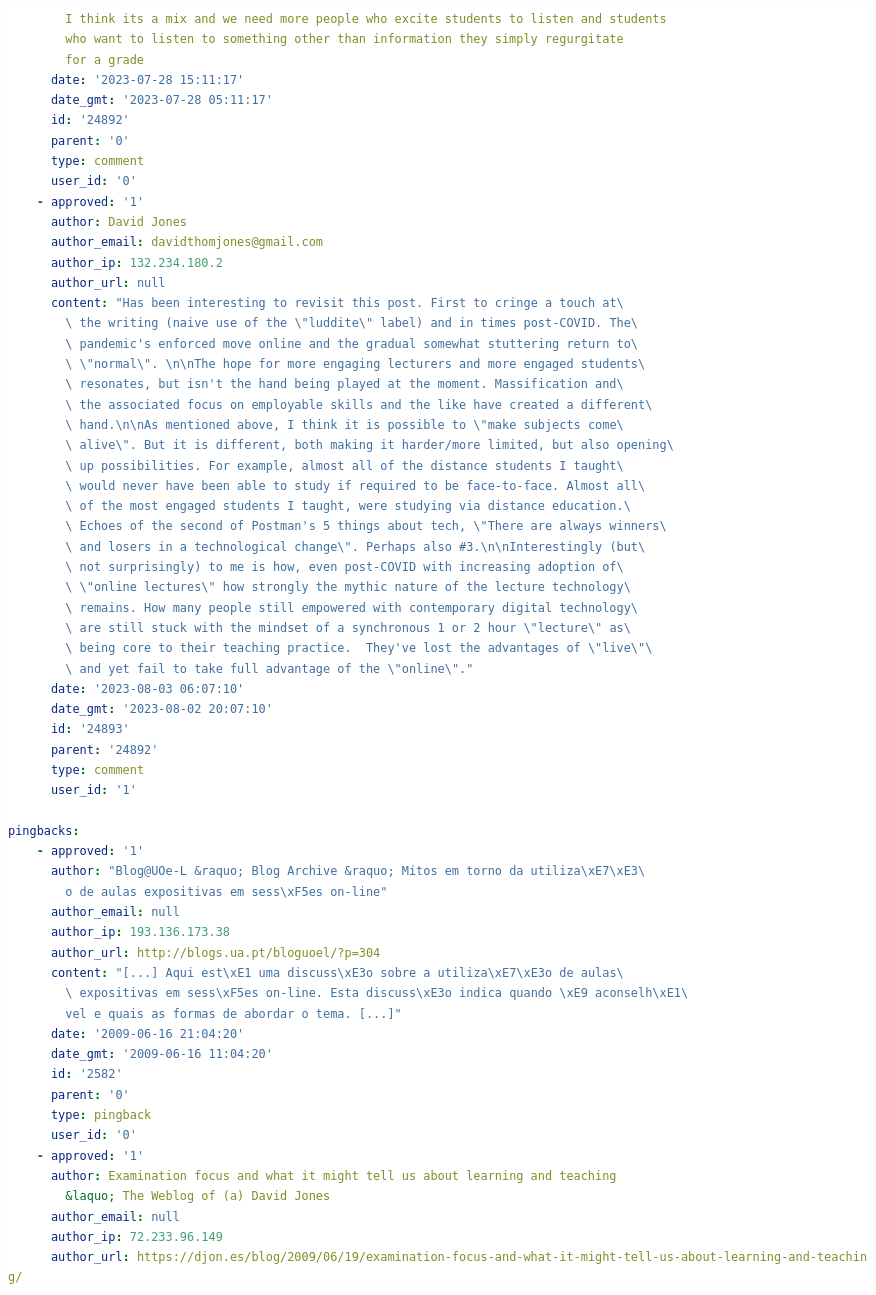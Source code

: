 ```yaml
        I think its a mix and we need more people who excite students to listen and students
        who want to listen to something other than information they simply regurgitate
        for a grade
      date: '2023-07-28 15:11:17'
      date_gmt: '2023-07-28 05:11:17'
      id: '24892'
      parent: '0'
      type: comment
      user_id: '0'
    - approved: '1'
      author: David Jones
      author_email: davidthomjones@gmail.com
      author_ip: 132.234.180.2
      author_url: null
      content: "Has been interesting to revisit this post. First to cringe a touch at\
        \ the writing (naive use of the \"luddite\" label) and in times post-COVID. The\
        \ pandemic's enforced move online and the gradual somewhat stuttering return to\
        \ \"normal\". \n\nThe hope for more engaging lecturers and more engaged students\
        \ resonates, but isn't the hand being played at the moment. Massification and\
        \ the associated focus on employable skills and the like have created a different\
        \ hand.\n\nAs mentioned above, I think it is possible to \"make subjects come\
        \ alive\". But it is different, both making it harder/more limited, but also opening\
        \ up possibilities. For example, almost all of the distance students I taught\
        \ would never have been able to study if required to be face-to-face. Almost all\
        \ of the most engaged students I taught, were studying via distance education.\
        \ Echoes of the second of Postman's 5 things about tech, \"There are always winners\
        \ and losers in a technological change\". Perhaps also #3.\n\nInterestingly (but\
        \ not surprisingly) to me is how, even post-COVID with increasing adoption of\
        \ \"online lectures\" how strongly the mythic nature of the lecture technology\
        \ remains. How many people still empowered with contemporary digital technology\
        \ are still stuck with the mindset of a synchronous 1 or 2 hour \"lecture\" as\
        \ being core to their teaching practice.  They've lost the advantages of \"live\"\
        \ and yet fail to take full advantage of the \"online\"."
      date: '2023-08-03 06:07:10'
      date_gmt: '2023-08-02 20:07:10'
      id: '24893'
      parent: '24892'
      type: comment
      user_id: '1'
    
pingbacks:
    - approved: '1'
      author: "Blog@UOe-L &raquo; Blog Archive &raquo; Mitos em torno da utiliza\xE7\xE3\
        o de aulas expositivas em sess\xF5es on-line"
      author_email: null
      author_ip: 193.136.173.38
      author_url: http://blogs.ua.pt/bloguoel/?p=304
      content: "[...] Aqui est\xE1 uma discuss\xE3o sobre a utiliza\xE7\xE3o de aulas\
        \ expositivas em sess\xF5es on-line. Esta discuss\xE3o indica quando \xE9 aconselh\xE1\
        vel e quais as formas de abordar o tema. [...]"
      date: '2009-06-16 21:04:20'
      date_gmt: '2009-06-16 11:04:20'
      id: '2582'
      parent: '0'
      type: pingback
      user_id: '0'
    - approved: '1'
      author: Examination focus and what it might tell us about learning and teaching
        &laquo; The Weblog of (a) David Jones
      author_email: null
      author_ip: 72.233.96.149
      author_url: https://djon.es/blog/2009/06/19/examination-focus-and-what-it-might-tell-us-about-learning-and-teaching/
```